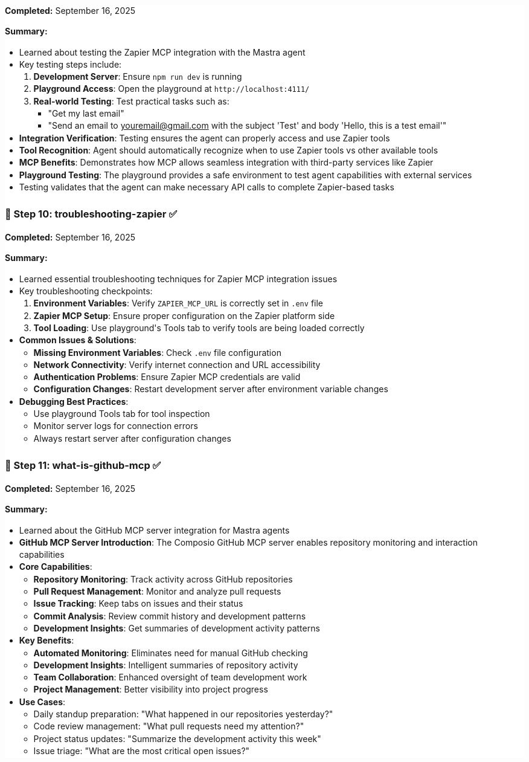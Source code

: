 **Completed:** September 16, 2025

**Summary:**

- Learned about testing the Zapier MCP integration with the Mastra agent
- Key testing steps include:
  1. **Development Server**: Ensure `npm run dev` is running
  2. **Playground Access**: Open the playground at `http://localhost:4111/`
  3. **Real-world Testing**: Test practical tasks such as:
     - "Get my last email"
     - "Send an email to <youremail@gmail.com> with the subject 'Test' and body 'Hello, this is a test email'"
- **Integration Verification**: Testing ensures the agent can properly access and use Zapier tools
- **Tool Recognition**: Agent should automatically recognize when to use Zapier tools vs other available tools
- **MCP Benefits**: Demonstrates how MCP allows seamless integration with third-party services like Zapier
- **Playground Testing**: The playground provides a safe environment to test agent capabilities with external services
- Testing validates that the agent can make necessary API calls to complete Zapier-based tasks

### 📝 Step 10: troubleshooting-zapier ✅

**Completed:** September 16, 2025

**Summary:**

- Learned essential troubleshooting techniques for Zapier MCP integration issues
- Key troubleshooting checkpoints:
  1. **Environment Variables**: Verify `ZAPIER_MCP_URL` is correctly set in `.env` file
  2. **Zapier MCP Setup**: Ensure proper configuration on the Zapier platform side
  3. **Tool Loading**: Use playground's Tools tab to verify tools are being loaded correctly
- **Common Issues & Solutions**:
  - **Missing Environment Variables**: Check `.env` file configuration
  - **Network Connectivity**: Verify internet connection and URL accessibility
  - **Authentication Problems**: Ensure Zapier MCP credentials are valid
  - **Configuration Changes**: Restart development server after environment variable changes
- **Debugging Best Practices**:
  - Use playground Tools tab for tool inspection
  - Monitor server logs for connection errors
  - Always restart server after configuration changes

### 📝 Step 11: what-is-github-mcp ✅

**Completed:** September 16, 2025

**Summary:**

- Learned about the GitHub MCP server integration for Mastra agents
- **GitHub MCP Server Introduction**: The Composio GitHub MCP server enables repository monitoring and interaction capabilities
- **Core Capabilities**:
  - **Repository Monitoring**: Track activity across GitHub repositories
  - **Pull Request Management**: Monitor and analyze pull requests
  - **Issue Tracking**: Keep tabs on issues and their status
  - **Commit Analysis**: Review commit history and development patterns
  - **Development Insights**: Get summaries of development activity patterns
- **Key Benefits**:
  - **Automated Monitoring**: Eliminates need for manual GitHub checking
  - **Development Insights**: Intelligent summaries of repository activity
  - **Team Collaboration**: Enhanced oversight of team development work
  - **Project Management**: Better visibility into project progress
- **Use Cases**:
  - Daily standup preparation: "What happened in our repositories yesterday?"
  - Code review management: "What pull requests need my attention?"
  - Project status updates: "Summarize the development activity this week"
  - Issue triage: "What are the most critical open issues?"
